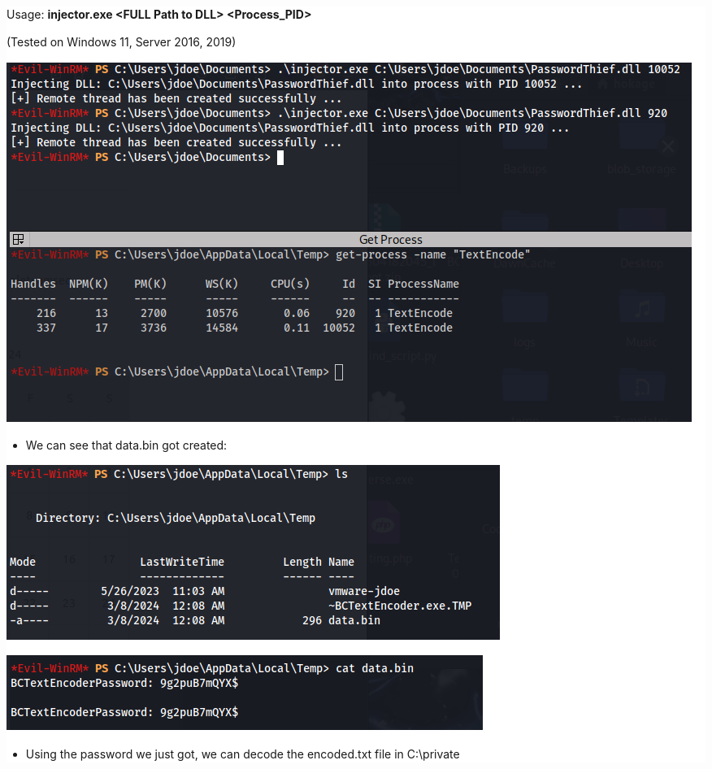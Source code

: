 Usage: **injector.exe \<FULL Path to DLL\> \<Process_PID\>**

(Tested on Windows 11, Server 2016, 2019)


![image79](../resources/be25ab2c0cdb45d6bc3c3b396b84b3cd.png)

- We can see that data.bin got created:

![image80](../resources/c34a33dd7c09421b926e3c6e7209c5de.png)


![image81](../resources/9da36656dc684b1b9697e623123c2819.png)

- Using the password we just got, we can decode the encoded.txt file in C:\private
